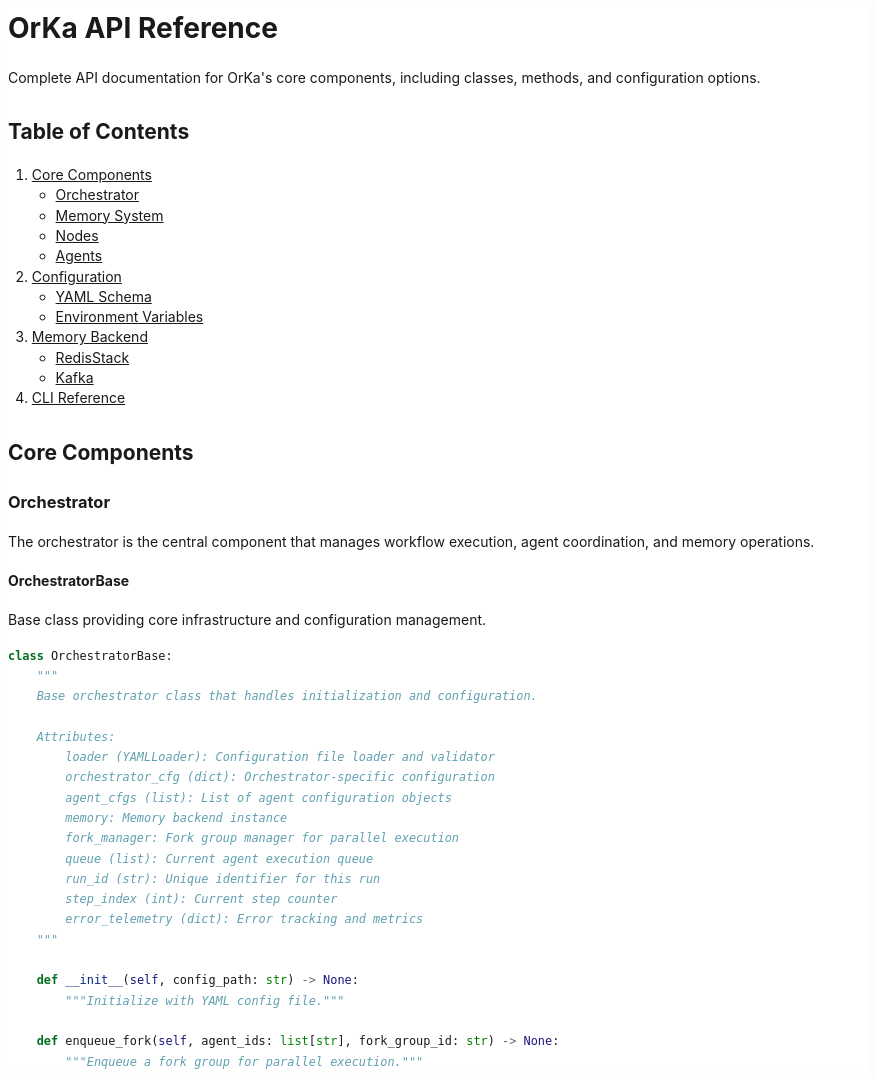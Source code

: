 # OrKa API Reference

Complete API documentation for OrKa's core components, including classes, methods, and configuration options.

## Table of Contents

1. [Core Components](#core-components)
   - [Orchestrator](#orchestrator)
   - [Memory System](#memory-system)
   - [Nodes](#nodes)
   - [Agents](#agents)
2. [Configuration](#configuration)
   - [YAML Schema](#yaml-schema)
   - [Environment Variables](#environment-variables)
3. [Memory Backend](#memory-backend)
   - [RedisStack](#redisstack)
   - [Kafka](#kafka)
4. [CLI Reference](#cli-reference)

## Core Components

### Orchestrator

The orchestrator is the central component that manages workflow execution, agent coordination, and memory operations.

#### OrchestratorBase

Base class providing core infrastructure and configuration management.

```python
class OrchestratorBase:
    """
    Base orchestrator class that handles initialization and configuration.

    Attributes:
        loader (YAMLLoader): Configuration file loader and validator
        orchestrator_cfg (dict): Orchestrator-specific configuration
        agent_cfgs (list): List of agent configuration objects
        memory: Memory backend instance
        fork_manager: Fork group manager for parallel execution
        queue (list): Current agent execution queue
        run_id (str): Unique identifier for this run
        step_index (int): Current step counter
        error_telemetry (dict): Error tracking and metrics
    """

    def __init__(self, config_path: str) -> None:
        """Initialize with YAML config file."""

    def enqueue_fork(self, agent_ids: list[str], fork_group_id: str) -> None:
        """Enqueue a fork group for parallel execution."""
```

